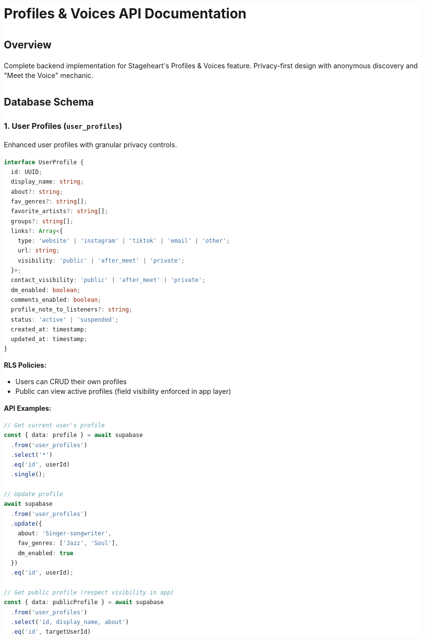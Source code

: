# Profiles & Voices API Documentation

## Overview
Complete backend implementation for Stageheart's Profiles & Voices feature. Privacy-first design with anonymous discovery and "Meet the Voice" mechanic.

## Database Schema

### 1. User Profiles (`user_profiles`)
Enhanced user profiles with granular privacy controls.

```typescript
interface UserProfile {
  id: UUID;
  display_name: string;
  about?: string;
  fav_genres?: string[];
  favorite_artists?: string[];
  groups?: string[];
  links?: Array<{
    type: 'website' | 'instagram' | 'tiktok' | 'email' | 'other';
    url: string;
    visibility: 'public' | 'after_meet' | 'private';
  }>;
  contact_visibility: 'public' | 'after_meet' | 'private';
  dm_enabled: boolean;
  comments_enabled: boolean;
  profile_note_to_listeners?: string;
  status: 'active' | 'suspended';
  created_at: timestamp;
  updated_at: timestamp;
}
```

**RLS Policies:**
- Users can CRUD their own profiles
- Public can view active profiles (field visibility enforced in app layer)

**API Examples:**
```typescript
// Get current user's profile
const { data: profile } = await supabase
  .from('user_profiles')
  .select('*')
  .eq('id', userId)
  .single();

// Update profile
await supabase
  .from('user_profiles')
  .update({
    about: 'Singer-songwriter',
    fav_genres: ['Jazz', 'Soul'],
    dm_enabled: true
  })
  .eq('id', userId);

// Get public profile (respect visibility in app)
const { data: publicProfile } = await supabase
  .from('user_profiles')
  .select('id, display_name, about')
  .eq('id', targetUserId)
```